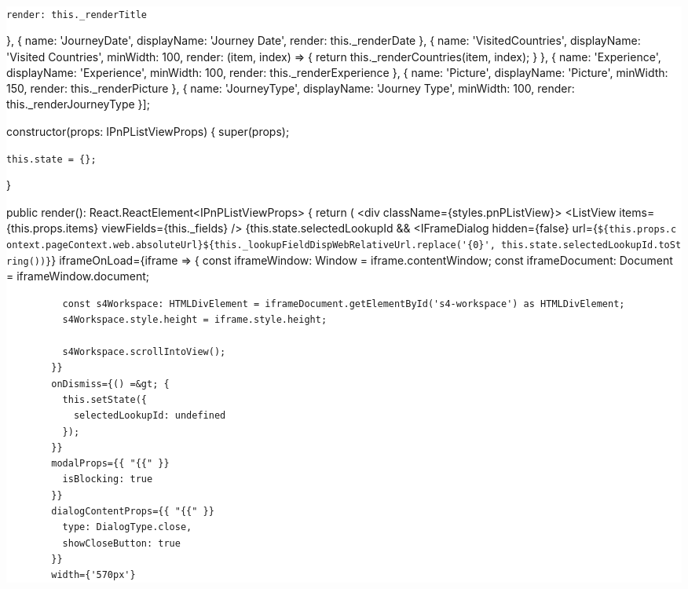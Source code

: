     render: this._renderTitle
  }, {
    name: 'JourneyDate',
    displayName: 'Journey Date',
    render: this._renderDate
  }, {
    name: 'VisitedCountries',
    displayName: 'Visited Countries',
    minWidth: 100,
    render: (item, index) =&gt; { return this._renderCountries(item, index); }
  }, {
    name: 'Experience',
    displayName: 'Experience',
    minWidth: 100,
    render: this._renderExperience
  }, {
    name: 'Picture',
    displayName: 'Picture',
    minWidth: 150,
    render: this._renderPicture
  }, {
    name: 'JourneyType',
    displayName: 'Journey Type',
    minWidth: 100,
    render: this._renderJourneyType
  }];

  constructor(props: IPnPListViewProps) {
    super(props);

    this.state = {};
  }


  public render(): React.ReactElement&lt;IPnPListViewProps&gt; {
    return (
      &lt;div className={styles.pnPListView}&gt;
        &lt;ListView items={this.props.items} viewFields={this._fields} /&gt;
        {this.state.selectedLookupId &amp;&amp;
          &lt;IFrameDialog
            hidden={false}
            url={`${this.props.context.pageContext.web.absoluteUrl}${this._lookupFieldDispWebRelativeUrl.replace('{0}', this.state.selectedLookupId.toString())}`}
            iframeOnLoad={iframe =&gt; {
              const iframeWindow: Window = iframe.contentWindow;
              const iframeDocument: Document = iframeWindow.document;

              const s4Workspace: HTMLDivElement = iframeDocument.getElementById('s4-workspace') as HTMLDivElement;
              s4Workspace.style.height = iframe.style.height;

              s4Workspace.scrollIntoView();
            }}
            onDismiss={() =&gt; {
              this.setState({
                selectedLookupId: undefined
              });
            }}
            modalProps={{ "{{" }}
              isBlocking: true
            }}
            dialogContentProps={{ "{{" }}
              type: DialogType.close,
              showCloseButton: true
            }}
            width={'570px'}